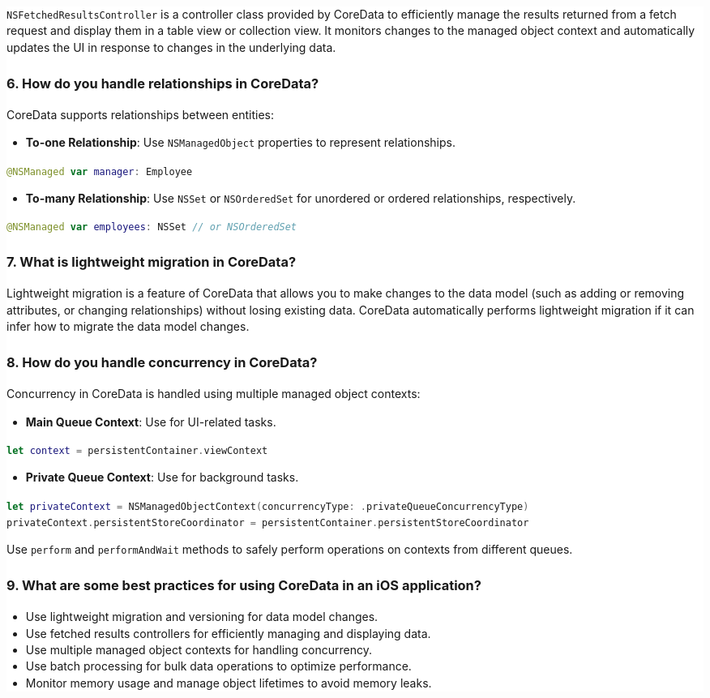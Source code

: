 `NSFetchedResultsController` is a controller class provided by CoreData to efficiently manage the results returned from a fetch request and display them in a table view or collection view. It monitors changes to the managed object context and automatically updates the UI in response to changes in the underlying data.

### 6. How do you handle relationships in CoreData?

CoreData supports relationships between entities:

- **To-one Relationship**: Use `NSManagedObject` properties to represent relationships.

```swift
@NSManaged var manager: Employee
```

- **To-many Relationship**: Use `NSSet` or `NSOrderedSet` for unordered or ordered relationships, respectively.

```swift
@NSManaged var employees: NSSet // or NSOrderedSet
```

### 7. What is lightweight migration in CoreData?

Lightweight migration is a feature of CoreData that allows you to make changes to the data model (such as adding or removing attributes, or changing relationships) without losing existing data. CoreData automatically performs lightweight migration if it can infer how to migrate the data model changes.

### 8. How do you handle concurrency in CoreData?

Concurrency in CoreData is handled using multiple managed object contexts:

- **Main Queue Context**: Use for UI-related tasks.

```swift
let context = persistentContainer.viewContext
```

- **Private Queue Context**: Use for background tasks.

```swift
let privateContext = NSManagedObjectContext(concurrencyType: .privateQueueConcurrencyType)
privateContext.persistentStoreCoordinator = persistentContainer.persistentStoreCoordinator
```

Use `perform` and `performAndWait` methods to safely perform operations on contexts from different queues.

### 9. What are some best practices for using CoreData in an iOS application?

- Use lightweight migration and versioning for data model changes.
- Use fetched results controllers for efficiently managing and displaying data.
- Use multiple managed object contexts for handling concurrency.
- Use batch processing for bulk data operations to optimize performance.
- Monitor memory usage and manage object lifetimes to avoid memory leaks.
